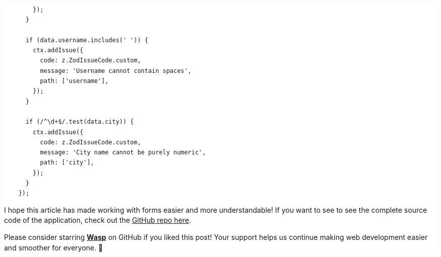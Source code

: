 ```tsx
        });
      }

      if (data.username.includes(' ')) {
        ctx.addIssue({
          code: z.ZodIssueCode.custom,
          message: 'Username cannot contain spaces',
          path: ['username'],
        });
      }

      if (/^\d+$/.test(data.city)) {
        ctx.addIssue({
          code: z.ZodIssueCode.custom,
          message: 'City name cannot be purely numeric',
          path: ['city'],
        });
      }
    });
```

I hope this article has made working with forms easier and more understandable! If you want to see to see the complete source code of the application, check out the [GitHub repo here](https://github.com/martinovicdev/wasp-advanced-form-tutorial).

Please consider starring [**Wasp**](https://github.com/wasp-lang/wasp) on GitHub if you liked this post! Your support helps us continue making web development easier and smoother for everyone. 🐝
